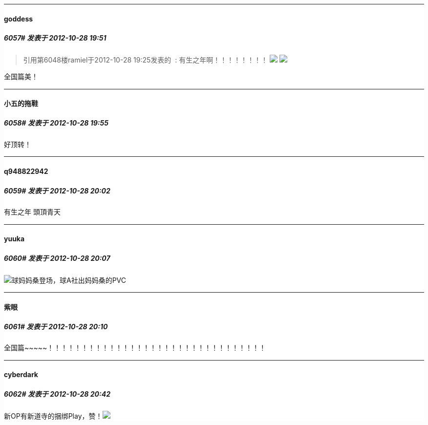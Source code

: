 
-----

####  goddess  
##### 6057#       发表于 2012-10-28 19:51


<blockquote>引用第6048楼ramiel于2012-10-28 19:25发表的  :
有生之年啊！！！！！！！！
<img src="https://static.saraba1st.com/image/smiley/face/178.gif" referrerpolicy="no-referrer"> 
<img src="http://pic.yupoo.com/radeon/CnfXMtTj/medish.jpg" referrerpolicy="no-referrer"></blockquote>全国篇美！


-----

####  小五的拖鞋  
##### 6058#       发表于 2012-10-28 19:55


好顶转！


-----

####  q948822942  
##### 6059#       发表于 2012-10-28 20:02


有生之年
頭頂青天


-----

####  yuuka  
##### 6060#       发表于 2012-10-28 20:07


<img src="https://static.saraba1st.com/image/smiley/face/119.gif" referrerpolicy="no-referrer">球妈妈桑登场，球A社出妈妈桑的PVC


-----

####  紫眼  
##### 6061#       发表于 2012-10-28 20:10


全国篇~~~~~！！！！！！！！！！！！！！！！！！！！！！！！！！！！！！！！


-----

####  cyberdark  
##### 6062#       发表于 2012-10-28 20:42


新OP有新道寺的捆绑Play，赞！<img src="https://static.saraba1st.com/image/smiley/face/161.jpg" referrerpolicy="no-referrer">
